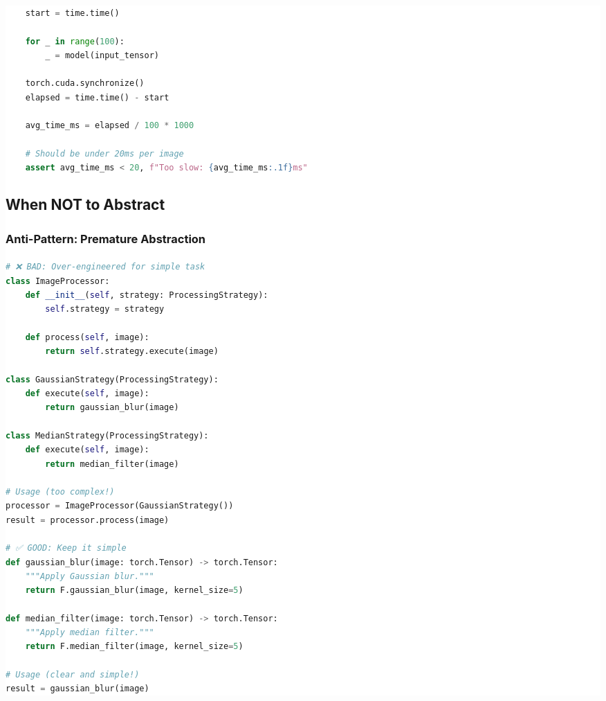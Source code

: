 ```python
    start = time.time()
    
    for _ in range(100):
        _ = model(input_tensor)
    
    torch.cuda.synchronize()
    elapsed = time.time() - start
    
    avg_time_ms = elapsed / 100 * 1000
    
    # Should be under 20ms per image
    assert avg_time_ms < 20, f"Too slow: {avg_time_ms:.1f}ms"
```

## When NOT to Abstract

### Anti-Pattern: Premature Abstraction

```python
# ❌ BAD: Over-engineered for simple task
class ImageProcessor:
    def __init__(self, strategy: ProcessingStrategy):
        self.strategy = strategy
    
    def process(self, image):
        return self.strategy.execute(image)

class GaussianStrategy(ProcessingStrategy):
    def execute(self, image):
        return gaussian_blur(image)

class MedianStrategy(ProcessingStrategy):
    def execute(self, image):
        return median_filter(image)

# Usage (too complex!)
processor = ImageProcessor(GaussianStrategy())
result = processor.process(image)

# ✅ GOOD: Keep it simple
def gaussian_blur(image: torch.Tensor) -> torch.Tensor:
    """Apply Gaussian blur."""
    return F.gaussian_blur(image, kernel_size=5)

def median_filter(image: torch.Tensor) -> torch.Tensor:
    """Apply median filter."""
    return F.median_filter(image, kernel_size=5)

# Usage (clear and simple!)
result = gaussian_blur(image)
```
